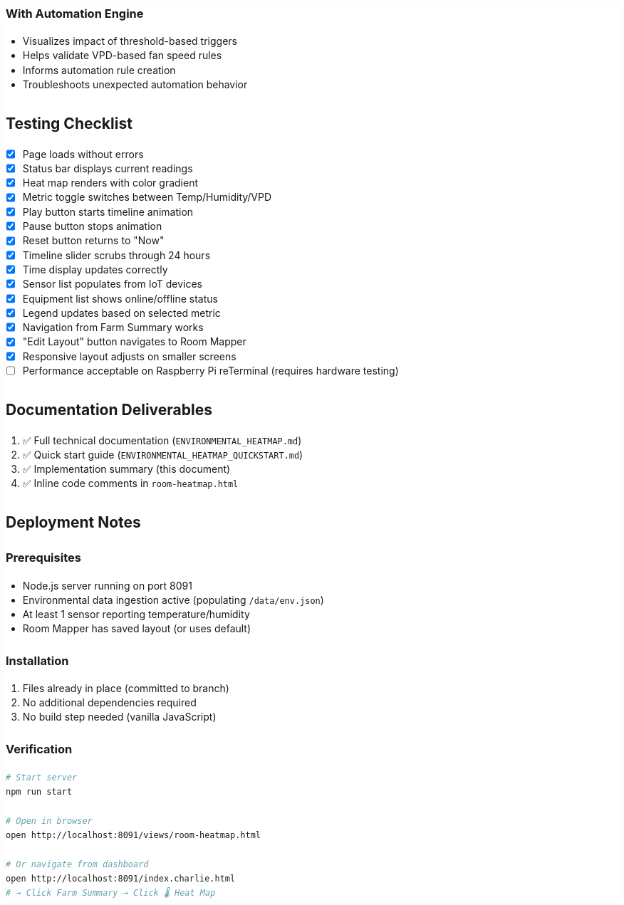 ### With Automation Engine
- Visualizes impact of threshold-based triggers
- Helps validate VPD-based fan speed rules
- Informs automation rule creation
- Troubleshoots unexpected automation behavior

## Testing Checklist

- [x] Page loads without errors
- [x] Status bar displays current readings
- [x] Heat map renders with color gradient
- [x] Metric toggle switches between Temp/Humidity/VPD
- [x] Play button starts timeline animation
- [x] Pause button stops animation
- [x] Reset button returns to "Now"
- [x] Timeline slider scrubs through 24 hours
- [x] Time display updates correctly
- [x] Sensor list populates from IoT devices
- [x] Equipment list shows online/offline status
- [x] Legend updates based on selected metric
- [x] Navigation from Farm Summary works
- [x] "Edit Layout" button navigates to Room Mapper
- [x] Responsive layout adjusts on smaller screens
- [ ] Performance acceptable on Raspberry Pi reTerminal (requires hardware testing)

## Documentation Deliverables

1. ✅ Full technical documentation (`ENVIRONMENTAL_HEATMAP.md`)
2. ✅ Quick start guide (`ENVIRONMENTAL_HEATMAP_QUICKSTART.md`)
3. ✅ Implementation summary (this document)
4. ✅ Inline code comments in `room-heatmap.html`

## Deployment Notes

### Prerequisites
- Node.js server running on port 8091
- Environmental data ingestion active (populating `/data/env.json`)
- At least 1 sensor reporting temperature/humidity
- Room Mapper has saved layout (or uses default)

### Installation
1. Files already in place (committed to branch)
2. No additional dependencies required
3. No build step needed (vanilla JavaScript)

### Verification
```bash
# Start server
npm run start

# Open in browser
open http://localhost:8091/views/room-heatmap.html

# Or navigate from dashboard
open http://localhost:8091/index.charlie.html
# → Click Farm Summary → Click 🌡️ Heat Map
```
